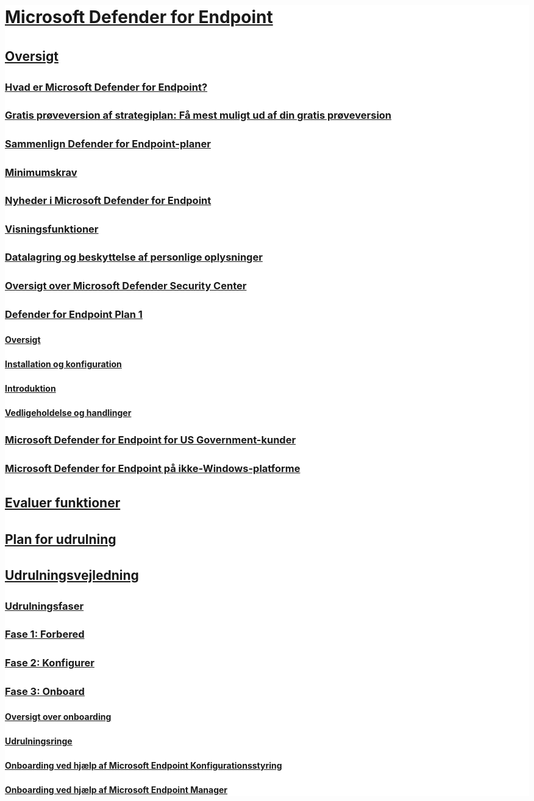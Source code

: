 # [Microsoft Defender for Endpoint](index.yml)

## [Oversigt]()
### [Hvad er Microsoft Defender for Endpoint?](microsoft-defender-endpoint.md)
### [Gratis prøveversion af strategiplan: Få mest muligt ud af din gratis prøveversion](defender-endpoint-trial-playbook.md)
### [Sammenlign Defender for Endpoint-planer](defender-endpoint-plan-1-2.md)
### [Minimumskrav](minimum-requirements.md)
### [Nyheder i Microsoft Defender for Endpoint](whats-new-in-microsoft-defender-endpoint.md)
### [Visningsfunktioner](preview.md)
### [Datalagring og beskyttelse af personlige oplysninger](data-storage-privacy.md)
### [Oversigt over Microsoft Defender Security Center](use.md)
### [Defender for Endpoint Plan 1]()
#### [Oversigt](defender-endpoint-plan-1.md)
#### [Installation og konfiguration](mde-p1-setup-configuration.md)
#### [Introduktion](mde-plan1-getting-started.md)
#### [Vedligeholdelse og handlinger](mde-p1-maintenance-operations.md)
### [Microsoft Defender for Endpoint for US Government-kunder](gov.md)
### [Microsoft Defender for Endpoint på ikke-Windows-platforme](non-windows.md)


## [Evaluer funktioner](evaluation-lab.md)

## [Plan for udrulning](deployment-strategy.md)

## [Udrulningsvejledning]()
### [Udrulningsfaser](deployment-phases.md)
### [Fase 1: Forbered](prepare-deployment.md)
### [Fase 2: Konfigurer](production-deployment.md)
### [Fase 3: Onboard]()
#### [Oversigt over onboarding](onboarding.md)
#### [Udrulningsringe](deployment-rings.md)
#### [Onboarding ved hjælp af Microsoft Endpoint Konfigurationsstyring](onboarding-endpoint-configuration-manager.md)
#### [Onboarding ved hjælp af Microsoft Endpoint Manager](onboarding-endpoint-manager.md)

